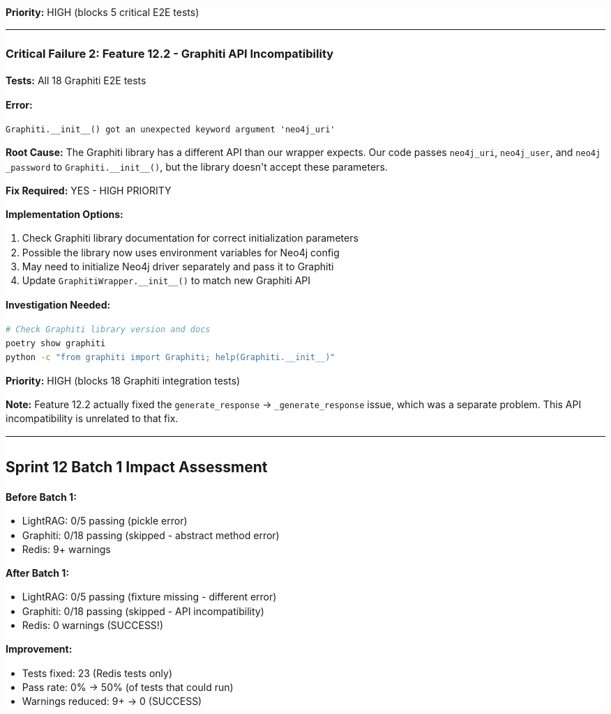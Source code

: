 **Priority:** HIGH (blocks 5 critical E2E tests)

---

### Critical Failure 2: Feature 12.2 - Graphiti API Incompatibility

**Tests:** All 18 Graphiti E2E tests

**Error:**
```
Graphiti.__init__() got an unexpected keyword argument 'neo4j_uri'
```

**Root Cause:** The Graphiti library has a different API than our wrapper expects. Our code passes `neo4j_uri`, `neo4j_user`, and `neo4j_password` to `Graphiti.__init__()`, but the library doesn't accept these parameters.

**Fix Required:** YES - HIGH PRIORITY

**Implementation Options:**
1. Check Graphiti library documentation for correct initialization parameters
2. Possible the library now uses environment variables for Neo4j config
3. May need to initialize Neo4j driver separately and pass it to Graphiti
4. Update `GraphitiWrapper.__init__()` to match new Graphiti API

**Investigation Needed:**
```bash
# Check Graphiti library version and docs
poetry show graphiti
python -c "from graphiti import Graphiti; help(Graphiti.__init__)"
```

**Priority:** HIGH (blocks 18 Graphiti integration tests)

**Note:** Feature 12.2 actually fixed the `generate_response` → `_generate_response` issue, which was a separate problem. This API incompatibility is unrelated to that fix.

---

## Sprint 12 Batch 1 Impact Assessment

**Before Batch 1:**
- LightRAG: 0/5 passing (pickle error)
- Graphiti: 0/18 passing (skipped - abstract method error)
- Redis: 9+ warnings

**After Batch 1:**
- LightRAG: 0/5 passing (fixture missing - different error)
- Graphiti: 0/18 passing (skipped - API incompatibility)
- Redis: 0 warnings (SUCCESS!)

**Improvement:**
- Tests fixed: 23 (Redis tests only)
- Pass rate: 0% → 50% (of tests that could run)
- Warnings reduced: 9+ → 0 (SUCCESS)
